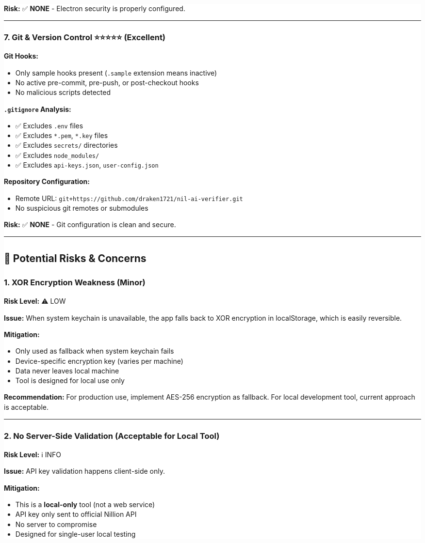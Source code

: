 **Risk:** ✅ **NONE** - Electron security is properly configured.

---

### 7. **Git & Version Control** ⭐⭐⭐⭐⭐ (Excellent)

**Git Hooks:**
- Only sample hooks present (`.sample` extension means inactive)
- No active pre-commit, pre-push, or post-checkout hooks
- No malicious scripts detected

**`.gitignore` Analysis:**
- ✅ Excludes `.env` files
- ✅ Excludes `*.pem`, `*.key` files
- ✅ Excludes `secrets/` directories
- ✅ Excludes `node_modules/`
- ✅ Excludes `api-keys.json`, `user-config.json`

**Repository Configuration:**
- Remote URL: `git+https://github.com/draken1721/nil-ai-verifier.git`
- No suspicious git remotes or submodules

**Risk:** ✅ **NONE** - Git configuration is clean and secure.

---

## 🚨 Potential Risks & Concerns

### 1. **XOR Encryption Weakness** (Minor)
**Risk Level:** ⚠️ LOW

**Issue:** When system keychain is unavailable, the app falls back to XOR encryption in localStorage, which is easily reversible.

**Mitigation:**
- Only used as fallback when system keychain fails
- Device-specific encryption key (varies per machine)
- Data never leaves local machine
- Tool is designed for local use only

**Recommendation:** For production use, implement AES-256 encryption as fallback. For local development tool, current approach is acceptable.

---

### 2. **No Server-Side Validation** (Acceptable for Local Tool)
**Risk Level:** ℹ️ INFO

**Issue:** API key validation happens client-side only.

**Mitigation:**
- This is a **local-only** tool (not a web service)
- API key only sent to official Nillion API
- No server to compromise
- Designed for single-user local testing
